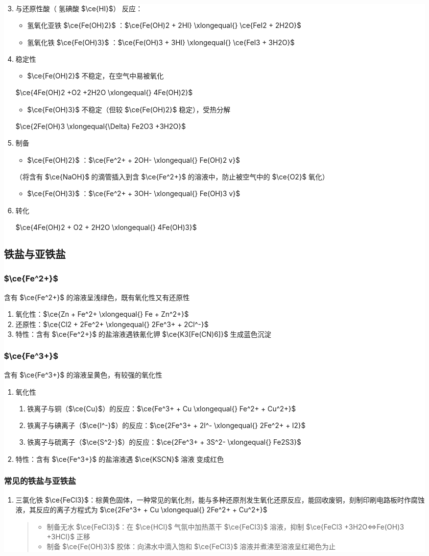 
3. 与还原性酸（ 氢碘酸 $\ce{HI}$） 反应：

   - 氢氧化亚铁 $\ce{Fe(OH)2}$ ：$\ce{Fe(OH)2 + 2HI} \xlongequal{} \ce{FeI2 + 2H2O}$

   - 氢氧化铁 $\ce{Fe(OH)3}$ ：$\ce{Fe(OH)3 + 3HI} \xlongequal{} \ce{FeI3 + 3H2O}$


4. 稳定性

   -  $\ce{Fe(OH)2}$ 不稳定，在空气中易被氧化

     $\ce{4Fe(OH)2 +O2 +2H2O \xlongequal{} 4Fe(OH)2}$

   -  $\ce{Fe(OH)3}$ 不稳定（但较 $\ce{Fe(OH)2}$ 稳定），受热分解

     $\ce{2Fe(OH)3 \xlongequal{\Delta} Fe2O3 +3H2O}$

5. 制备

   -  $\ce{Fe(OH)2}$ ：$\ce{Fe^2+ + 2OH- \xlongequal{} Fe(OH)2 v}$

     （将含有 $\ce{NaOH}$ 的滴管插入到含 $\ce{Fe^2+}$ 的溶液中，防止被空气中的 $\ce{O2}$ 氧化）

   -  $\ce{Fe(OH)3}$ ：$\ce{Fe^2+ + 3OH- \xlongequal{} Fe(OH)3 v}$

6. 转化

   $\ce{4Fe(OH)2 + O2 + 2H2O \xlongequal{} 4Fe(OH)3}$

## 铁盐与亚铁盐

### $\ce{Fe^2+}$

含有 $\ce{Fe^2+}$ 的溶液呈浅绿色，既有氧化性又有还原性

1. 氧化性：$\ce{Zn + Fe^2+ \xlongequal{} Fe + Zn^2+}$
2. 还原性：$\ce{Cl2 + 2Fe^2+ \xlongequal{} 2Fe^3+ + 2Cl^-}$
3. 特性：含有 $\ce{Fe^2+}$ 的盐溶液遇铁氰化钾 $\ce{K3[Fe(CN)6]}$ 生成蓝色沉淀

### $\ce{Fe^3+}$

含有 $\ce{Fe^3+}$ 的溶液呈黄色，有较强的氧化性

1. 氧化性
   1. 铁离子与铜（$\ce{Cu}$）的反应：$\ce{Fe^3+ + Cu \xlongequal{} Fe^2+ + Cu^2+}$
      
   2. 铁离子与碘离子（$\ce{I^-}$）的反应：$\ce{2Fe^3+ + 2I^- \xlongequal{} 2Fe^2+ + I2}$
      
   3. 铁离子与硫离子（$\ce{S^2-}$）的反应：$\ce{2Fe^3+ + 3S^2- \xlongequal{} Fe2S3}$

2. 特性：含有 $\ce{Fe^3+}$ 的盐溶液遇 $\ce{KSCN}$ 溶液 变成红色

### 常见的铁盐与亚铁盐

1. 三氯化铁 $\ce{FeCl3}$：棕黄色固体，一种常见的氧化剂，能与多种还原剂发生氧化还原反应，能回收废铜，刻制印刷电路板时作腐蚀液，其反应的离子方程式为 $\ce{2Fe^3+ + Cu \xlongequal{} 2Fe^2+ + Cu^2+}$ 

   > - 制备无水 $\ce{FeCl3}$：在 $\ce{HCl}$ 气氛中加热蒸干  $\ce{FeCl3}$ 溶液，抑制 $\ce{FeCl3 +3H2O<=>Fe(OH)3 +3HCl}$ 正移
   > - 制备 $\ce{Fe(OH)3}$ 胶体：向沸水中滴入饱和 $\ce{FeCl3}$ 溶液并煮沸至溶液呈红褐色为止
